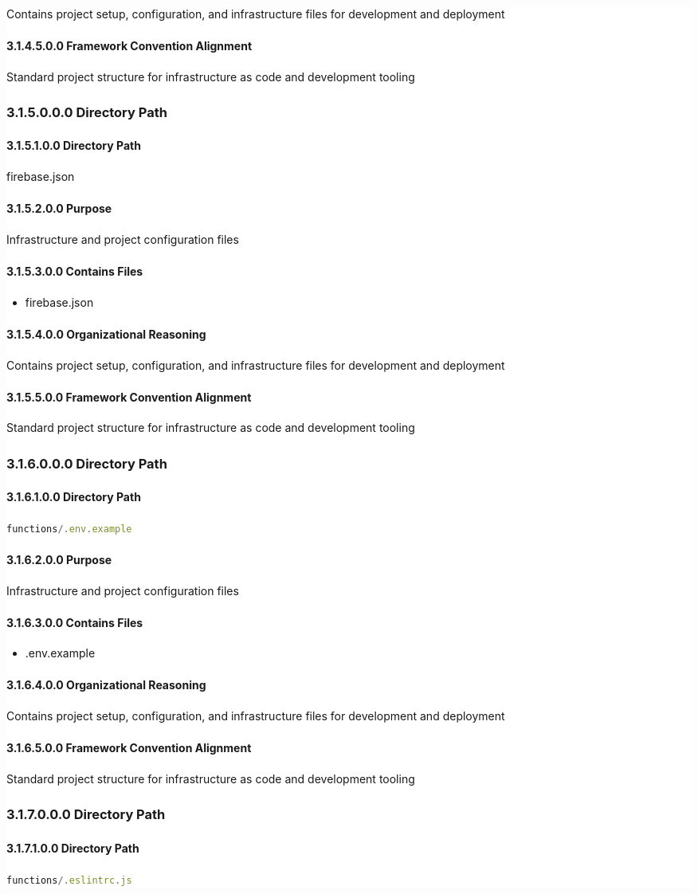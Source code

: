 Contains project setup, configuration, and infrastructure files for development and deployment

#### 3.1.4.5.0.0 Framework Convention Alignment

Standard project structure for infrastructure as code and development tooling

### 3.1.5.0.0.0 Directory Path

#### 3.1.5.1.0.0 Directory Path

firebase.json

#### 3.1.5.2.0.0 Purpose

Infrastructure and project configuration files

#### 3.1.5.3.0.0 Contains Files

- firebase.json

#### 3.1.5.4.0.0 Organizational Reasoning

Contains project setup, configuration, and infrastructure files for development and deployment

#### 3.1.5.5.0.0 Framework Convention Alignment

Standard project structure for infrastructure as code and development tooling

### 3.1.6.0.0.0 Directory Path

#### 3.1.6.1.0.0 Directory Path

```javascript
functions/.env.example
```

#### 3.1.6.2.0.0 Purpose

Infrastructure and project configuration files

#### 3.1.6.3.0.0 Contains Files

- .env.example

#### 3.1.6.4.0.0 Organizational Reasoning

Contains project setup, configuration, and infrastructure files for development and deployment

#### 3.1.6.5.0.0 Framework Convention Alignment

Standard project structure for infrastructure as code and development tooling

### 3.1.7.0.0.0 Directory Path

#### 3.1.7.1.0.0 Directory Path

```javascript
functions/.eslintrc.js
```

